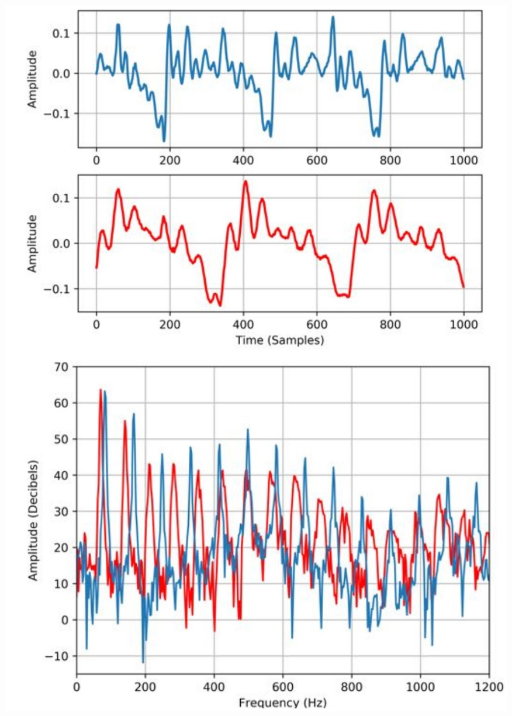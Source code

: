 ![TTS merlin技术路线](/images/blog/merlin_tts_tch2_44.png)
![TTS merlin技术路线](/images/blog/merlin_tts_tch2_45.png)
